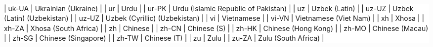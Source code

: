 | uk-UA  | Ukrainian (Ukraine)              |
| ur     | Urdu                             |
| ur-PK  | Urdu (Islamic Republic of Pakistan) |
| uz     | Uzbek (Latin)                    |
| uz-UZ  | Uzbek (Latin) (Uzbekistan)       |
| uz-UZ  | Uzbek (Cyrillic) (Uzbekistan)    |
| vi     | Vietnamese                       |
| vi-VN  | Vietnamese (Viet Nam)            |
| xh     | Xhosa                            |
| xh-ZA  | Xhosa (South Africa)             |
| zh     | Chinese                          |
| zh-CN  | Chinese (S)                      |
| zh-HK  | Chinese (Hong Kong)              |
| zh-MO  | Chinese (Macau)                  |
| zh-SG  | Chinese (Singapore)              |
| zh-TW  | Chinese (T)                      |
| zu     | Zulu                             |
| zu-ZA  | Zulu (South Africa)              |